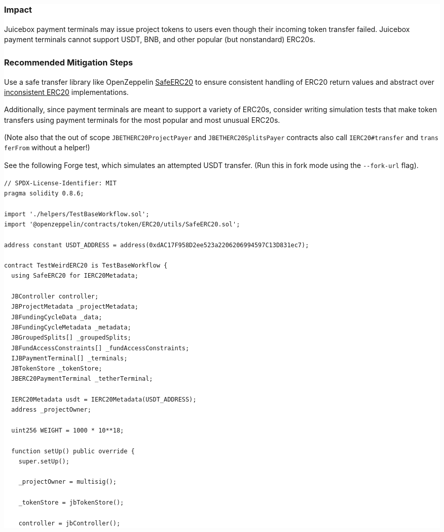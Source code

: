 ### [](#impact-3)Impact

Juicebox payment terminals may issue project tokens to users even though their incoming token transfer failed. Juicebox payment terminals cannot support USDT, BNB, and other popular (but nonstandard) ERC20s.

### [](#recommended-mitigation-steps-4)Recommended Mitigation Steps

Use a safe transfer library like OpenZeppelin [SafeERC20](https://docs.openzeppelin.com/contracts/4.x/api/token/erc20#SafeERC20) to ensure consistent handling of ERC20 return values and abstract over [inconsistent ERC20](https://github.com/d-xo/weird-erc20) implementations.

Additionally, since payment terminals are meant to support a variety of ERC20s, consider writing simulation tests that make token transfers using payment terminals for the most popular and most unusual ERC20s.

(Note also that the out of scope `JBETHERC20ProjectPayer` and `JBETHERC20SplitsPayer` contracts also call `IERC20#transfer` and `transferFrom` without a helper!)

See the following Forge test, which simulates an attempted USDT transfer. (Run this in fork mode using the `--fork-url` flag).

    // SPDX-License-Identifier: MIT
    pragma solidity 0.8.6;
    
    import './helpers/TestBaseWorkflow.sol';
    import '@openzeppelin/contracts/token/ERC20/utils/SafeERC20.sol';
    
    address constant USDT_ADDRESS = address(0xdAC17F958D2ee523a2206206994597C13D831ec7);
    
    contract TestWeirdERC20 is TestBaseWorkflow {
      using SafeERC20 for IERC20Metadata;
    
      JBController controller;
      JBProjectMetadata _projectMetadata;
      JBFundingCycleData _data;
      JBFundingCycleMetadata _metadata;
      JBGroupedSplits[] _groupedSplits;
      JBFundAccessConstraints[] _fundAccessConstraints;
      IJBPaymentTerminal[] _terminals;
      JBTokenStore _tokenStore;
      JBERC20PaymentTerminal _tetherTerminal;
    
      IERC20Metadata usdt = IERC20Metadata(USDT_ADDRESS);
      address _projectOwner;
    
      uint256 WEIGHT = 1000 * 10**18;
    
      function setUp() public override {
        super.setUp();
    
        _projectOwner = multisig();
    
        _tokenStore = jbTokenStore();
    
        controller = jbController();
    